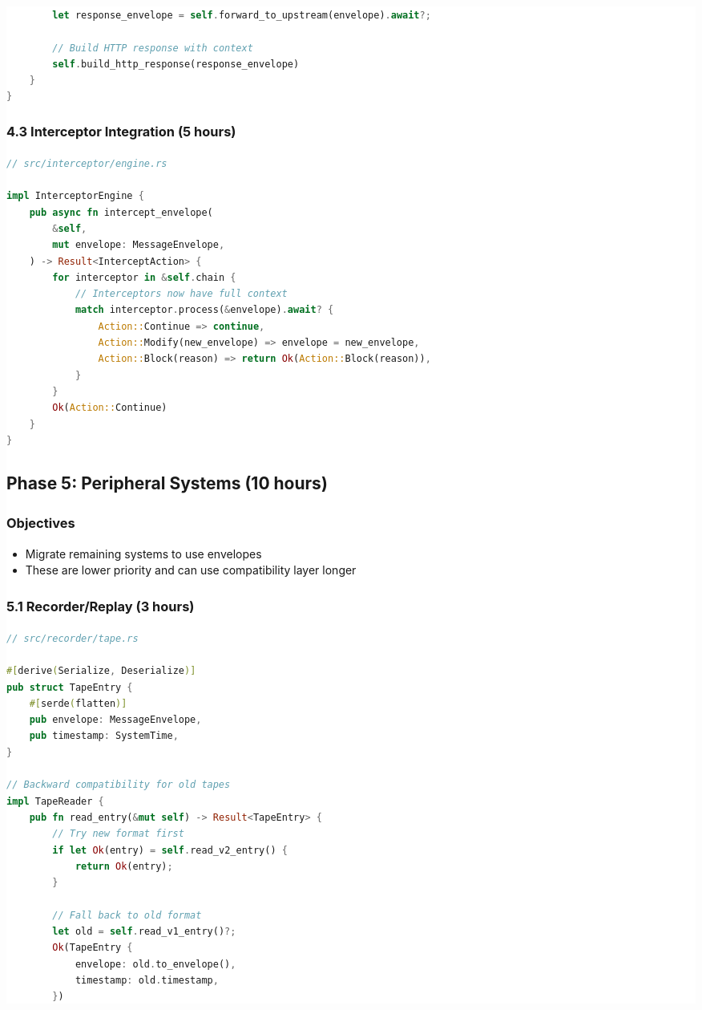 ```rust
        let response_envelope = self.forward_to_upstream(envelope).await?;
        
        // Build HTTP response with context
        self.build_http_response(response_envelope)
    }
}
```

### 4.3 Interceptor Integration (5 hours)

```rust
// src/interceptor/engine.rs

impl InterceptorEngine {
    pub async fn intercept_envelope(
        &self,
        mut envelope: MessageEnvelope,
    ) -> Result<InterceptAction> {
        for interceptor in &self.chain {
            // Interceptors now have full context
            match interceptor.process(&envelope).await? {
                Action::Continue => continue,
                Action::Modify(new_envelope) => envelope = new_envelope,
                Action::Block(reason) => return Ok(Action::Block(reason)),
            }
        }
        Ok(Action::Continue)
    }
}
```

## Phase 5: Peripheral Systems (10 hours)

### Objectives
- Migrate remaining systems to use envelopes
- These are lower priority and can use compatibility layer longer

### 5.1 Recorder/Replay (3 hours)

```rust
// src/recorder/tape.rs

#[derive(Serialize, Deserialize)]
pub struct TapeEntry {
    #[serde(flatten)]
    pub envelope: MessageEnvelope,
    pub timestamp: SystemTime,
}

// Backward compatibility for old tapes
impl TapeReader {
    pub fn read_entry(&mut self) -> Result<TapeEntry> {
        // Try new format first
        if let Ok(entry) = self.read_v2_entry() {
            return Ok(entry);
        }
        
        // Fall back to old format
        let old = self.read_v1_entry()?;
        Ok(TapeEntry {
            envelope: old.to_envelope(),
            timestamp: old.timestamp,
        })
```